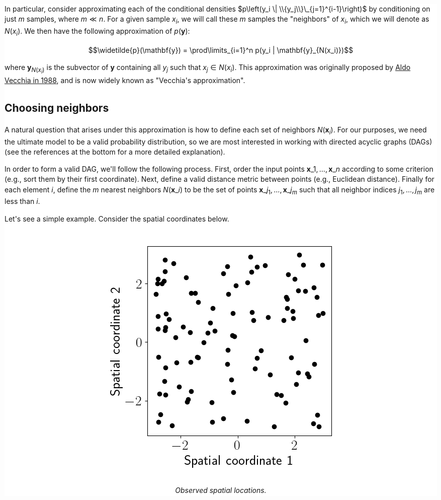 In particular, consider approximating each of the conditional densities $p\left(y_i \| \\{y_j\\}\_{j=1}^{i-1}\right)$ by conditioning on just $m$ samples, where $m \ll n$. For a given sample $x_i$, we will call these $m$ samples the "neighbors" of $x_i$, which we will denote as $N(x_i)$. We then have the following approximation of $p(\mathbf{y})$:

$$\widetilde{p}(\mathbf{y}) = \prod\limits_{i=1}^n p(y_i | \mathbf{y}_{N(x_i)})$$

where $\mathbf{y}_{N(x_i)}$ is the subvector of $\mathbf{y}$ containing all $y_j$ such that $x_j \in N(x_i)$. This approximation was originally proposed by [Aldo Vecchia in 1988](https://www.jstor.org/stable/2345768?seq=1#metadata_info_tab_contents), and is now widely known as "Vecchia's approximation".

## Choosing neighbors

A natural question that arises under this approximation is how to define each set of neighbors $N(\mathbf{x}_i)$. For our purposes, we need the ultimate model to be a valid probability distribution, so we are most interested in working with directed acyclic graphs (DAGs) (see the references at the bottom for a more detailed explanation).

In order to form a valid DAG, we'll follow the following process. First, order the input points $\mathbf{x}\_1, \dots, \mathbf{x}\_n$ according to some criterion (e.g., sort them by their first coordinate). Next, define a valid distance metric between points (e.g., Euclidean distance). Finally for each element $i$, define the $m$ nearest neighbors $N(\mathbf{x}\_i)$ to be the set of points $\mathbf{x}\_{j_1}, \dots, \mathbf{x}\_{j_m}$ such that all neighbor indices $j_1, \dots, j_m$ are less than $i$.

Let's see a simple example. Consider the spatial coordinates below.

<center>
<figure>
  <img src="/assets/x_data_nngp.png">
  <figcaption><i>Observed spatial locations.</i></figcaption>
</figure>
</center>
